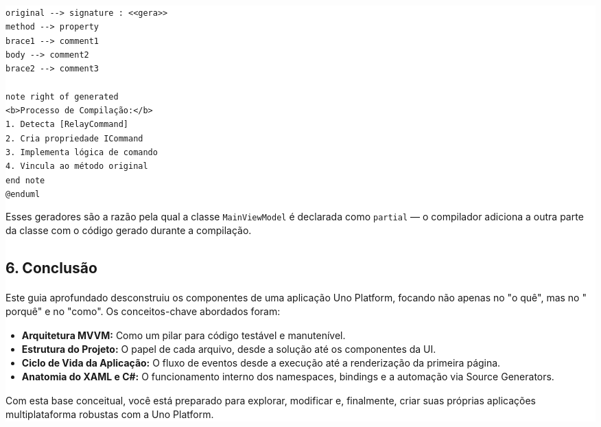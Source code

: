 ```plantuml
original --> signature : <<gera>>
method --> property
brace1 --> comment1
body --> comment2
brace2 --> comment3

note right of generated
<b>Processo de Compilação:</b>
1. Detecta [RelayCommand]
2. Cria propriedade ICommand
3. Implementa lógica de comando
4. Vincula ao método original
end note
@enduml
```

Esses geradores são a razão pela qual a classe `MainViewModel` é declarada como `partial` — o compilador adiciona a outra parte da classe com o código gerado durante a compilação.

## 6. Conclusão

Este guia aprofundado desconstruiu os componentes de uma aplicação Uno Platform, focando não apenas no "o quê", mas no "
porquê" e no "como". Os conceitos-chave abordados foram:

- **Arquitetura MVVM:** Como um pilar para código testável e manutenível.
- **Estrutura do Projeto:** O papel de cada arquivo, desde a solução até os componentes da UI.
- **Ciclo de Vida da Aplicação:** O fluxo de eventos desde a execução até a renderização da primeira página.
- **Anatomia do XAML e C#:** O funcionamento interno dos namespaces, bindings e a automação via Source Generators.

Com esta base conceitual, você está preparado para explorar, modificar e, finalmente, criar suas próprias aplicações multiplataforma robustas com a Uno Platform.
